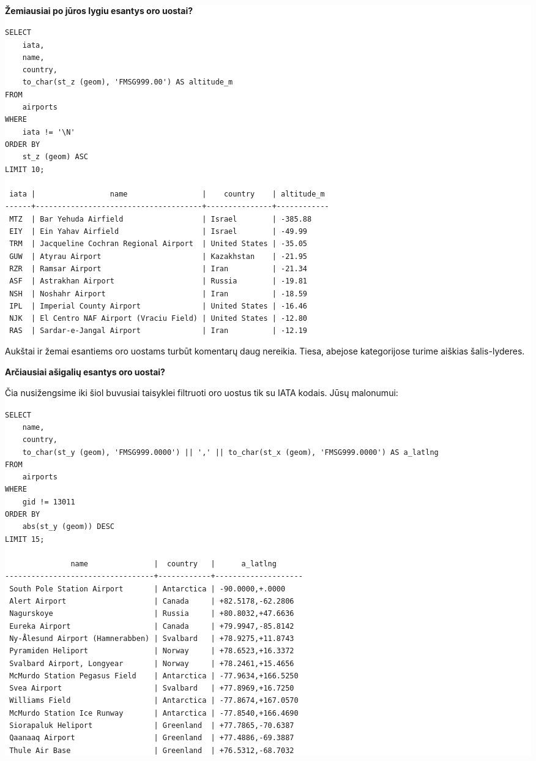 **Žemiausiai po jūros lygiu esantys oro uostai?**

```
SELECT
    iata,
    name,
    country,
    to_char(st_z (geom), 'FMSG999.00') AS altitude_m
FROM
    airports
WHERE
    iata != '\N'
ORDER BY
    st_z (geom) ASC
LIMIT 10;

 iata |                 name                 |    country    | altitude_m
------+--------------------------------------+---------------+------------
 MTZ  | Bar Yehuda Airfield                  | Israel        | -385.88
 EIY  | Ein Yahav Airfield                   | Israel        | -49.99
 TRM  | Jacqueline Cochran Regional Airport  | United States | -35.05
 GUW  | Atyrau Airport                       | Kazakhstan    | -21.95
 RZR  | Ramsar Airport                       | Iran          | -21.34
 ASF  | Astrakhan Airport                    | Russia        | -19.81
 NSH  | Noshahr Airport                      | Iran          | -18.59
 IPL  | Imperial County Airport              | United States | -16.46
 NJK  | El Centro NAF Airport (Vraciu Field) | United States | -12.80
 RAS  | Sardar-e-Jangal Airport              | Iran          | -12.19
```

Aukštai ir žemai esantiems oro uostams turbūt komentarų daug nereikia. Tiesa,
abejose kategorijose turime aiškias šalis-lyderes.

**Arčiausiai ašigalių esantys oro uostai?**

Čia nusižengsime iki šiol buvusiai taisyklei filtruoti oro uostus tik su IATA kodais. Jūsų malonumui:
```
SELECT
    name,
    country,
    to_char(st_y (geom), 'FMSG999.0000') || ',' || to_char(st_x (geom), 'FMSG999.0000') AS a_latlng
FROM
    airports
WHERE
    gid != 13011
ORDER BY
    abs(st_y (geom)) DESC
LIMIT 15;

               name               |  country   |      a_latlng
----------------------------------+------------+--------------------
 South Pole Station Airport       | Antarctica | -90.0000,+.0000
 Alert Airport                    | Canada     | +82.5178,-62.2806
 Nagurskoye                       | Russia     | +80.8032,+47.6636
 Eureka Airport                   | Canada     | +79.9947,-85.8142
 Ny-Ålesund Airport (Hamnerabben) | Svalbard   | +78.9275,+11.8743
 Pyramiden Heliport               | Norway     | +78.6523,+16.3372
 Svalbard Airport, Longyear       | Norway     | +78.2461,+15.4656
 McMurdo Station Pegasus Field    | Antarctica | -77.9634,+166.5250
 Svea Airport                     | Svalbard   | +77.8969,+16.7250
 Williams Field                   | Antarctica | -77.8674,+167.0570
 McMurdo Station Ice Runway       | Antarctica | -77.8540,+166.4690
 Siorapaluk Heliport              | Greenland  | +77.7865,-70.6387
 Qaanaaq Airport                  | Greenland  | +77.4886,-69.3887
 Thule Air Base                   | Greenland  | +76.5312,-68.7032
```